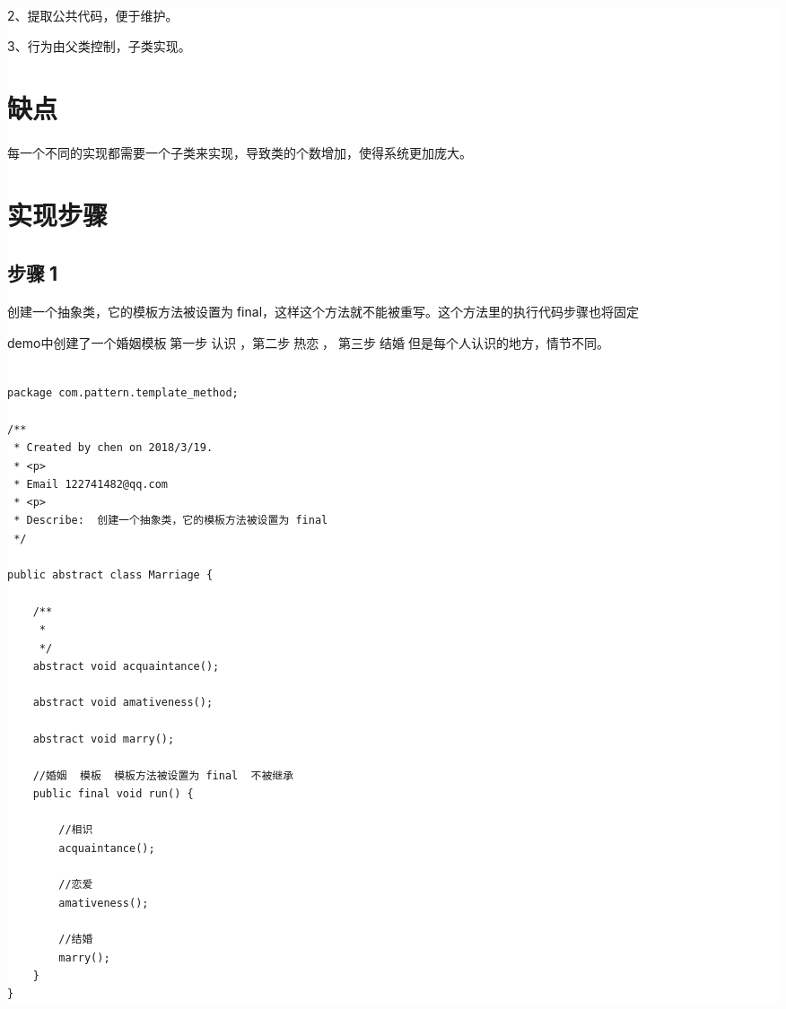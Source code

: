 2、提取公共代码，便于维护。

3、行为由父类控制，子类实现。


# 缺点

每一个不同的实现都需要一个子类来实现，导致类的个数增加，使得系统更加庞大。

# 实现步骤

## 步骤 1
创建一个抽象类，它的模板方法被设置为 final，这样这个方法就不能被重写。这个方法里的执行代码步骤也将固定

demo中创建了一个婚姻模板   第一步 认识    ，第二步 热恋 ， 第三步 结婚
但是每个人认识的地方，情节不同。

```

package com.pattern.template_method;

/**
 * Created by chen on 2018/3/19.
 * <p>
 * Email 122741482@qq.com
 * <p>
 * Describe:  创建一个抽象类，它的模板方法被设置为 final
 */

public abstract class Marriage {

    /**
     *
     */
    abstract void acquaintance();

    abstract void amativeness();

    abstract void marry();

    //婚姻  模板  模板方法被设置为 final  不被继承
    public final void run() {

        //相识
        acquaintance();

        //恋爱
        amativeness();

        //结婚
        marry();
    }
}

```
